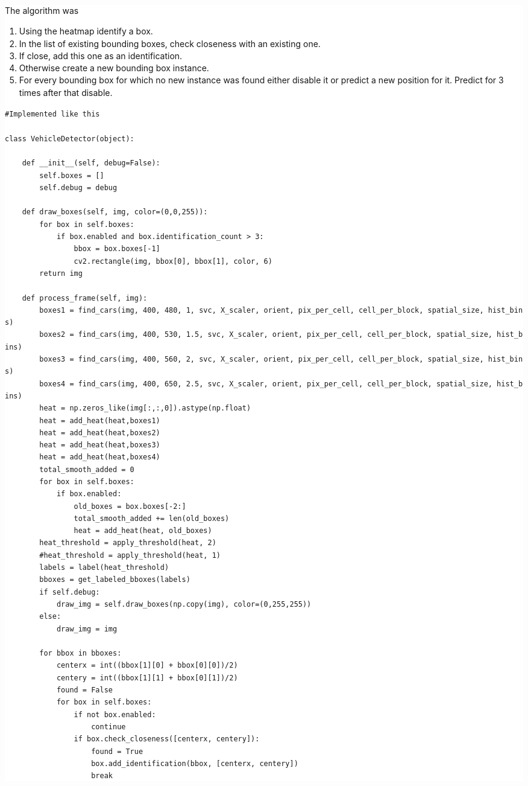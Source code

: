 The algorithm was

1. Using the heatmap identify a box.
2. In the list of existing bounding boxes, check closeness with an existing one.
3. If close, add this one as an identification.
4. Otherwise create a new bounding box instance.
5. For every bounding box for which no new instance was found either disable it or predict a new position for it. Predict for 3 times after that disable.

```
#Implemented like this

class VehicleDetector(object):
    
    def __init__(self, debug=False):
        self.boxes = []
        self.debug = debug
    
    def draw_boxes(self, img, color=(0,0,255)):
        for box in self.boxes:
            if box.enabled and box.identification_count > 3:
                bbox = box.boxes[-1]
                cv2.rectangle(img, bbox[0], bbox[1], color, 6)
        return img
    
    def process_frame(self, img):
        boxes1 = find_cars(img, 400, 480, 1, svc, X_scaler, orient, pix_per_cell, cell_per_block, spatial_size, hist_bins)
        boxes2 = find_cars(img, 400, 530, 1.5, svc, X_scaler, orient, pix_per_cell, cell_per_block, spatial_size, hist_bins)
        boxes3 = find_cars(img, 400, 560, 2, svc, X_scaler, orient, pix_per_cell, cell_per_block, spatial_size, hist_bins)
        boxes4 = find_cars(img, 400, 650, 2.5, svc, X_scaler, orient, pix_per_cell, cell_per_block, spatial_size, hist_bins)
        heat = np.zeros_like(img[:,:,0]).astype(np.float)
        heat = add_heat(heat,boxes1)
        heat = add_heat(heat,boxes2)
        heat = add_heat(heat,boxes3)
        heat = add_heat(heat,boxes4)
        total_smooth_added = 0
        for box in self.boxes:
            if box.enabled:
                old_boxes = box.boxes[-2:]
                total_smooth_added += len(old_boxes)
                heat = add_heat(heat, old_boxes)
        heat_threshold = apply_threshold(heat, 2)
        #heat_threshold = apply_threshold(heat, 1)
        labels = label(heat_threshold)
        bboxes = get_labeled_bboxes(labels)
        if self.debug:
            draw_img = self.draw_boxes(np.copy(img), color=(0,255,255))
        else:
            draw_img = img
        
        for bbox in bboxes:
            centerx = int((bbox[1][0] + bbox[0][0])/2)
            centery = int((bbox[1][1] + bbox[0][1])/2)
            found = False
            for box in self.boxes:
                if not box.enabled:
                    continue
                if box.check_closeness([centerx, centery]):
                    found = True
                    box.add_identification(bbox, [centerx, centery])
                    break
```

[//]: # (Image References)
[image1]: ./output_images/car_notcar.png
[image2]: ./examples/HOG_example.jpg
[image3]: ./examples/sliding_windows.jpg
[image4]: ./output_images/test_example.png
[image51]: ./output_images/initial_frames.png
[image52]: ./output_images/identified_windows.png
[image53]: ./output_images/heat.png
[image54]: ./output_images/identified_cars.png
[image6]: ./examples/labels_map.png
[image7]: ./examples/output_bboxes.png
[video1]: ./project_video.mp4
